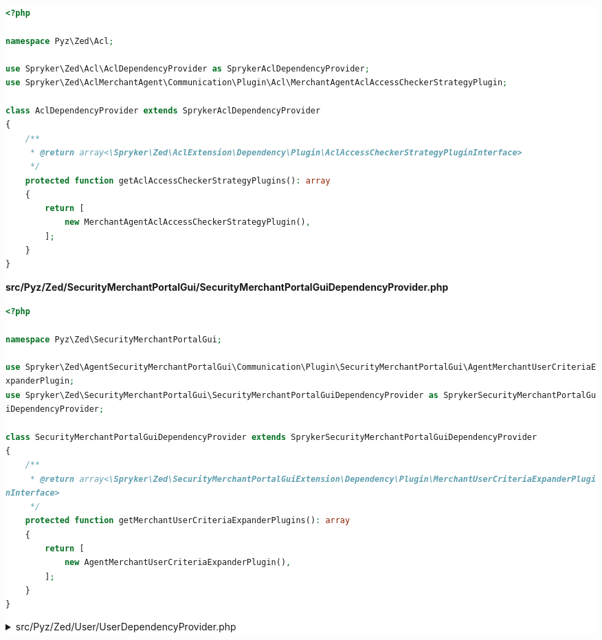 ```php
<?php

namespace Pyz\Zed\Acl;

use Spryker\Zed\Acl\AclDependencyProvider as SprykerAclDependencyProvider;
use Spryker\Zed\AclMerchantAgent\Communication\Plugin\Acl\MerchantAgentAclAccessCheckerStrategyPlugin;

class AclDependencyProvider extends SprykerAclDependencyProvider
{
    /**
     * @return array<\Spryker\Zed\AclExtension\Dependency\Plugin\AclAccessCheckerStrategyPluginInterface>
     */
    protected function getAclAccessCheckerStrategyPlugins(): array
    {
        return [
            new MerchantAgentAclAccessCheckerStrategyPlugin(),
        ];
    }
}
```

**src/Pyz/Zed/SecurityMerchantPortalGui/SecurityMerchantPortalGuiDependencyProvider.php**

```php
<?php

namespace Pyz\Zed\SecurityMerchantPortalGui;

use Spryker\Zed\AgentSecurityMerchantPortalGui\Communication\Plugin\SecurityMerchantPortalGui\AgentMerchantUserCriteriaExpanderPlugin;
use Spryker\Zed\SecurityMerchantPortalGui\SecurityMerchantPortalGuiDependencyProvider as SprykerSecurityMerchantPortalGuiDependencyProvider;

class SecurityMerchantPortalGuiDependencyProvider extends SprykerSecurityMerchantPortalGuiDependencyProvider
{
    /**
     * @return array<\Spryker\Zed\SecurityMerchantPortalGuiExtension\Dependency\Plugin\MerchantUserCriteriaExpanderPluginInterface>
     */
    protected function getMerchantUserCriteriaExpanderPlugins(): array
    {
        return [
            new AgentMerchantUserCriteriaExpanderPlugin(),
        ];
    }
}
```

<details><summary>src/Pyz/Zed/User/UserDependencyProvider.php</summary></details>
